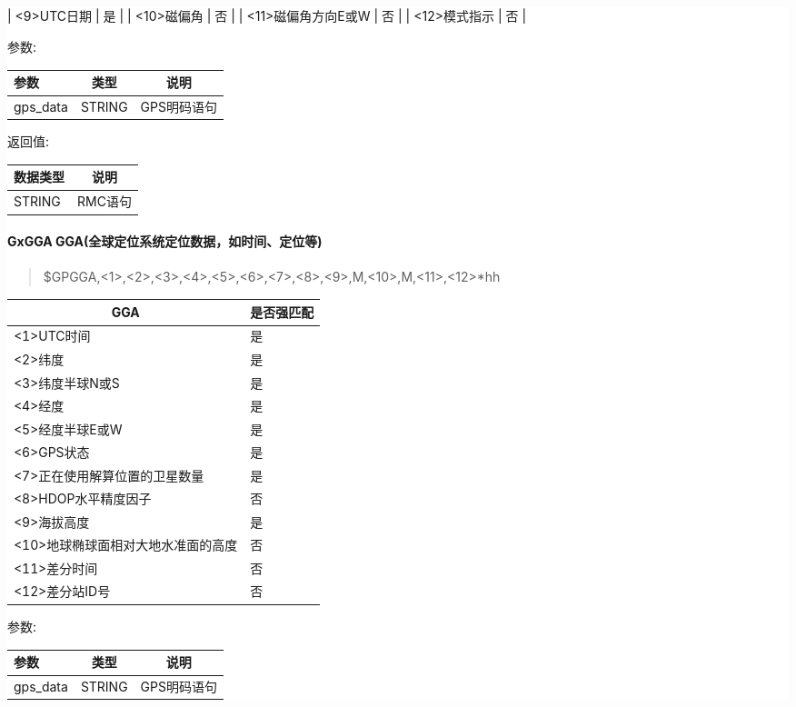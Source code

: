 | <9>UTC日期 | 是 |
| <10>磁偏角 | 否 |
| <11>磁偏角方向E或W | 否 |
| <12>模式指示 | 否 |

参数:

|参数|类型|说明|
|:---|---|---|
|gps_data|STRING|GPS明码语句|

返回值:

|数据类型|说明|
|:---|---|
|STRING|RMC语句|

#### GxGGA GGA(全球定位系统定位数据，如时间、定位等)

> $GPGGA,<1>,<2>,<3>,<4>,<5>,<6>,<7>,<8>,<9>,M,<10>,M,<11>,<12>\*hh<CR><LF>

| GGA | 是否强匹配 |
|---|---|
| <1>UTC时间 | 是 |
| <2>纬度 | 是 |
| <3>纬度半球N或S | 是 |
| <4>经度 | 是 |
| <5>经度半球E或W | 是 |
| <6>GPS状态 | 是 |
| <7>正在使用解算位置的卫星数量 | 是 |
| <8>HDOP水平精度因子 | 否 |
| <9>海拔高度 | 是 |
| <10>地球椭球面相对大地水准面的高度 | 否 |
| <11>差分时间 | 否 |
| <12>差分站ID号 | 否 |

参数:

|参数|类型|说明|
|:---|---|---|
|gps_data|STRING|GPS明码语句|
